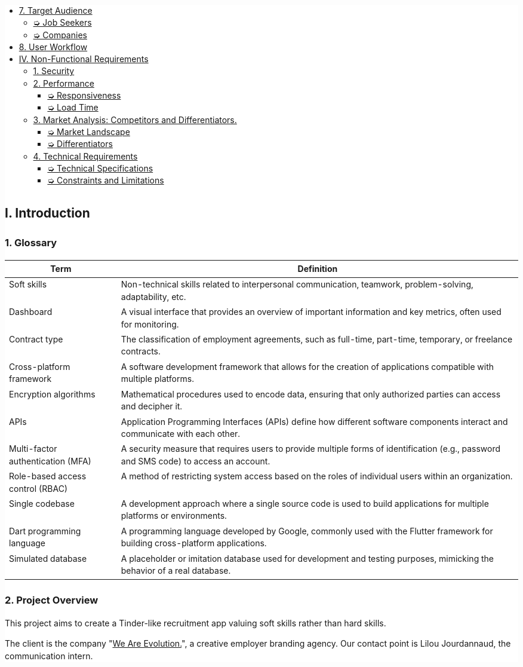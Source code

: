   - [7. Target Audience](#7-target-audience)
    - [➭ Job Seekers](#-job-seekers)
    - [➭ Companies](#-companies)
  - [8. User Workflow](#8-user-workflow)
- [IV. Non-Functional Requirements](#iv-non-functional-requirements)
  - [1. Security](#1-security)
  - [2. Performance](#2-performance)
    - [➭ Responsiveness](#-responsiveness)
    - [➭ Load Time](#-load-time)
  - [3. Market Analysis: Competitors and Differentiators.](#3-market-analysis-competitors-and-differentiators)
    - [➭ Market Landscape](#-market-landscape)
    - [➭ Differentiators](#-differentiators)
  - [4. Technical Requirements](#4-technical-requirements)
    - [➭ Technical Specifications](#-technical-specifications)
    - [➭ Constraints and Limitations](#-constraints-and-limitations)


## I. Introduction

### 1. Glossary

| Term                                | Definition                                                                                                              |
|-------------------------------------|-------------------------------------------------------------------------------------------------------------------------|
| Soft skills                         | Non-technical skills related to interpersonal communication, teamwork, problem-solving, adaptability, etc.            |
| Dashboard                           | A visual interface that provides an overview of important information and key metrics, often used for monitoring.       |
| Contract type                       | The classification of employment agreements, such as full-time, part-time, temporary, or freelance contracts.         |
| Cross-platform framework            | A software development framework that allows for the creation of applications compatible with multiple platforms.      |
| Encryption algorithms               | Mathematical procedures used to encode data, ensuring that only authorized parties can access and decipher it.       |
| APIs                                | Application Programming Interfaces (APIs) define how different software components interact and communicate with each other. |
| Multi-factor authentication (MFA)   | A security measure that requires users to provide multiple forms of identification (e.g., password and SMS code) to access an account. |
| Role-based access control (RBAC)    | A method of restricting system access based on the roles of individual users within an organization.                    |
| Single codebase                     | A development approach where a single source code is used to build applications for multiple platforms or environments. |
| Dart programming language           | A programming language developed by Google, commonly used with the Flutter framework for building cross-platform applications. |
| Simulated database                  | A placeholder or imitation database used for development and testing purposes, mimicking the behavior of a real database. |



### 2. Project Overview

This project aims to create a Tinder-like recruitment app valuing soft skills rather than hard skills.

The client is the company "[We Are Evolution.](https://www.we-are-evolution.com/)", a creative employer branding agency. Our 
contact point is Lilou Jourdannaud, the communication intern.
